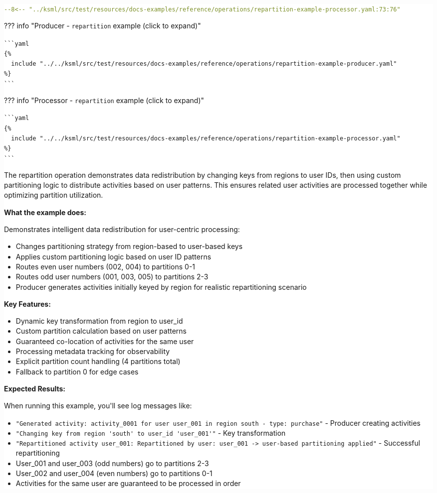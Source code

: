 ```yaml
--8<-- "../ksml/src/test/resources/docs-examples/reference/operations/repartition-example-processor.yaml:73:76"
```

??? info "Producer - `repartition` example (click to expand)"

    ```yaml
    {%
      include "../../ksml/src/test/resources/docs-examples/reference/operations/repartition-example-producer.yaml"
    %}
    ```

??? info "Processor - `repartition` example (click to expand)"

    ```yaml
    {%
      include "../../ksml/src/test/resources/docs-examples/reference/operations/repartition-example-processor.yaml"
    %}
    ```

The repartition operation demonstrates data redistribution by changing keys from regions to user IDs, then using custom partitioning logic to distribute activities based on user patterns. This ensures related user activities are processed together while optimizing partition utilization.

**What the example does:**

Demonstrates intelligent data redistribution for user-centric processing:

* Changes partitioning strategy from region-based to user-based keys
* Applies custom partitioning logic based on user ID patterns
* Routes even user numbers (002, 004) to partitions 0-1
* Routes odd user numbers (001, 003, 005) to partitions 2-3
* Producer generates activities initially keyed by region for realistic repartitioning scenario

**Key Features:**

* Dynamic key transformation from region to user_id
* Custom partition calculation based on user patterns
* Guaranteed co-location of activities for the same user
* Processing metadata tracking for observability
* Explicit partition count handling (4 partitions total)
* Fallback to partition 0 for edge cases

**Expected Results:**

When running this example, you'll see log messages like:

- `"Generated activity: activity_0001 for user user_001 in region south - type: purchase"` - Producer creating activities
- `"Changing key from region 'south' to user_id 'user_001'"` - Key transformation
- `"Repartitioned activity user_001: Repartitioned by user: user_001 -> user-based partitioning applied"` - Successful repartitioning
- User_001 and user_003 (odd numbers) go to partitions 2-3
- User_002 and user_004 (even numbers) go to partitions 0-1
- Activities for the same user are guaranteed to be processed in order
